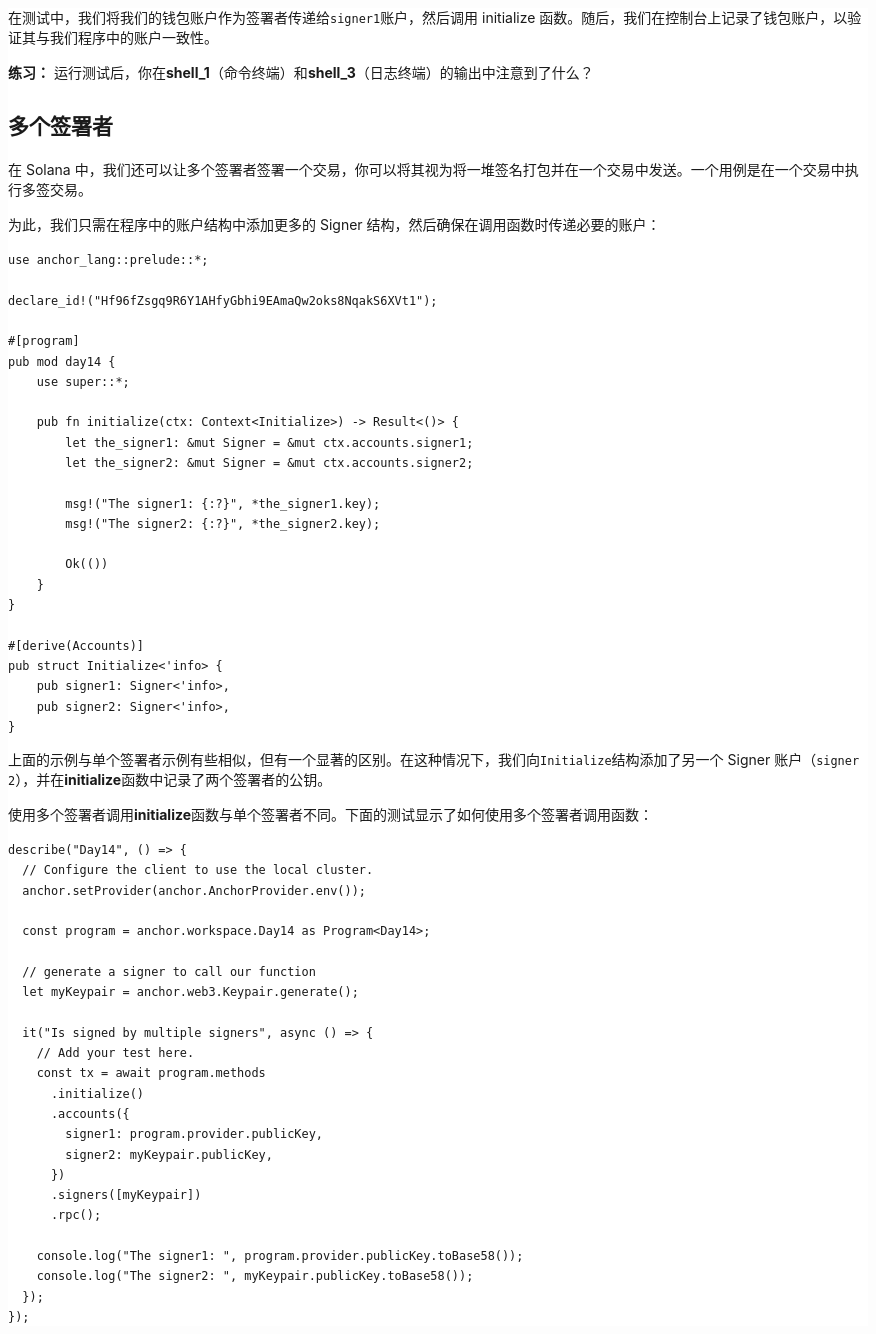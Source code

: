 在测试中，我们将我们的钱包账户作为签署者传递给`signer1`账户，然后调用 initialize 函数。随后，我们在控制台上记录了钱包账户，以验证其与我们程序中的账户一致性。

**练习：** 运行测试后，你在**shell_1**（命令终端）和**shell_3**（日志终端）的输出中注意到了什么？

## 多个签署者

在 Solana 中，我们还可以让多个签署者签署一个交易，你可以将其视为将一堆签名打包并在一个交易中发送。一个用例是在一个交易中执行多签交易。

为此，我们只需在程序中的账户结构中添加更多的 Signer 结构，然后确保在调用函数时传递必要的账户：

```
use anchor_lang::prelude::*;

declare_id!("Hf96fZsgq9R6Y1AHfyGbhi9EAmaQw2oks8NqakS6XVt1");

#[program]
pub mod day14 {
    use super::*;

    pub fn initialize(ctx: Context<Initialize>) -> Result<()> {
        let the_signer1: &mut Signer = &mut ctx.accounts.signer1;
        let the_signer2: &mut Signer = &mut ctx.accounts.signer2;

        msg!("The signer1: {:?}", *the_signer1.key);
        msg!("The signer2: {:?}", *the_signer2.key);

        Ok(())
    }
}

#[derive(Accounts)]
pub struct Initialize<'info> {
    pub signer1: Signer<'info>,
    pub signer2: Signer<'info>,
}
```

上面的示例与单个签署者示例有些相似，但有一个显著的区别。在这种情况下，我们向`Initialize`结构添加了另一个 Signer 账户（`signer2`），并在**initialize**函数中记录了两个签署者的公钥。

使用多个签署者调用**initialize**函数与单个签署者不同。下面的测试显示了如何使用多个签署者调用函数：

```
describe("Day14", () => {
  // Configure the client to use the local cluster.
  anchor.setProvider(anchor.AnchorProvider.env());

  const program = anchor.workspace.Day14 as Program<Day14>;

  // generate a signer to call our function
  let myKeypair = anchor.web3.Keypair.generate();

  it("Is signed by multiple signers", async () => {
    // Add your test here.
    const tx = await program.methods
      .initialize()
      .accounts({
        signer1: program.provider.publicKey,
        signer2: myKeypair.publicKey,
      })
      .signers([myKeypair])
      .rpc();

    console.log("The signer1: ", program.provider.publicKey.toBase58());
    console.log("The signer2: ", myKeypair.publicKey.toBase58());
  });
});
```